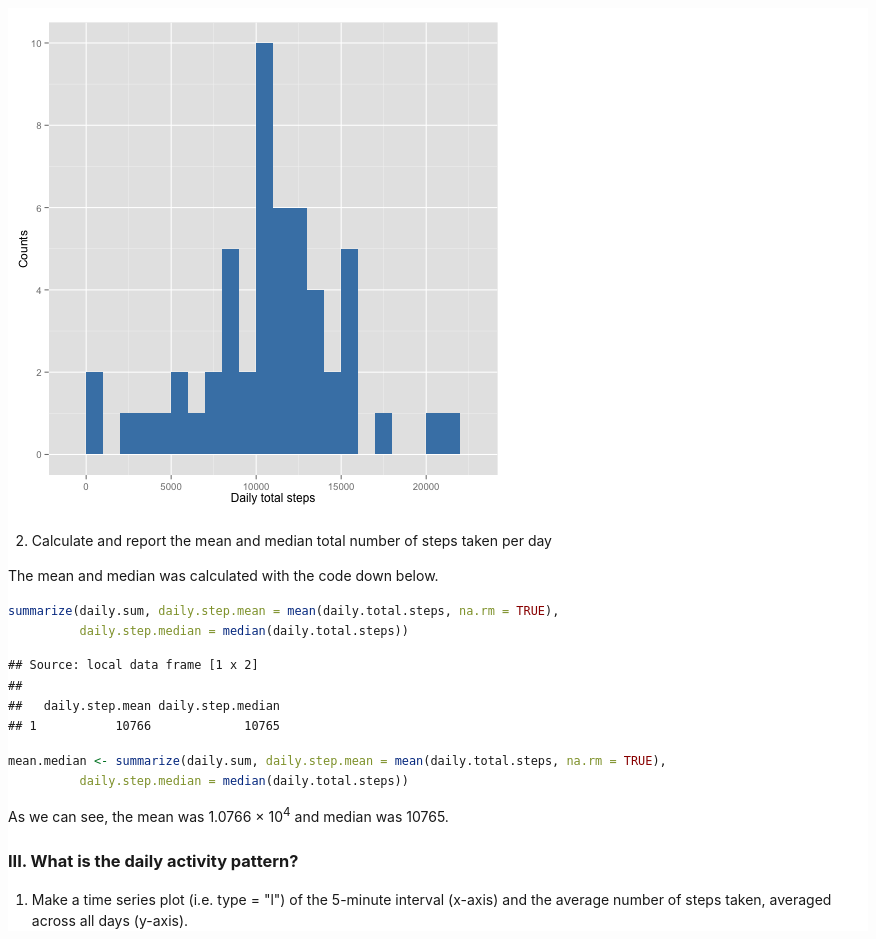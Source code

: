 ![plot of chunk unnamed-chunk-3](figure/unnamed-chunk-3.png) 

2. Calculate and report the mean and median total number of steps taken per day

The mean and median was calculated with the code down below.

```r
summarize(daily.sum, daily.step.mean = mean(daily.total.steps, na.rm = TRUE),
          daily.step.median = median(daily.total.steps))
```

```
## Source: local data frame [1 x 2]
## 
##   daily.step.mean daily.step.median
## 1           10766             10765
```

```r
mean.median <- summarize(daily.sum, daily.step.mean = mean(daily.total.steps, na.rm = TRUE),
          daily.step.median = median(daily.total.steps))
```
As we can see, the mean was 1.0766 &times; 10<sup>4</sup> and median was 10765.


### III. What is the daily activity pattern?
1. Make a time series plot (i.e. type = "l") of the 5-minute interval (x-axis) and the average number of steps taken, averaged across all days (y-axis).
